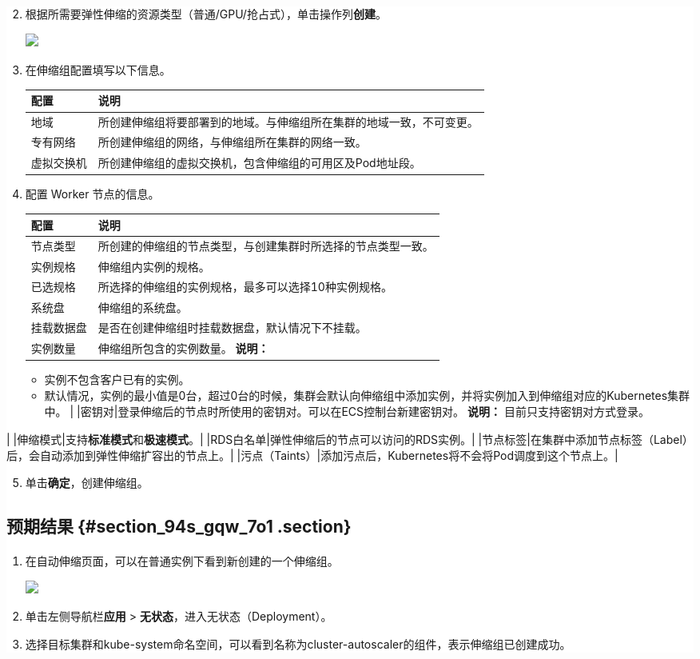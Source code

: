 2.  根据所需要弹性伸缩的资源类型（普通/GPU/抢占式），单击操作列**创建**。

    ![](http://static-aliyun-doc.oss-cn-hangzhou.aliyuncs.com/assets/img/19071/156272878611210_zh-CN.png)

3.  在伸缩组配置填写以下信息。

    |配置|说明|
    |--|--|
    |地域|所创建伸缩组将要部署到的地域。与伸缩组所在集群的地域一致，不可变更。|
    |专有网络|所创建伸缩组的网络，与伸缩组所在集群的网络一致。|
    |虚拟交换机|所创建伸缩组的虚拟交换机，包含伸缩组的可用区及Pod地址段。|

4.  配置 Worker 节点的信息。

    |配置|说明|
    |--|--|
    |节点类型|所创建的伸缩组的节点类型，与创建集群时所选择的节点类型一致。|
    |实例规格|伸缩组内实例的规格。|
    |已选规格|所选择的伸缩组的实例规格，最多可以选择10种实例规格。|
    |系统盘|伸缩组的系统盘。|
    |挂载数据盘|是否在创建伸缩组时挂载数据盘，默认情况下不挂载。|
    |实例数量|伸缩组所包含的实例数量。 **说明：** 

    -   实例不包含客户已有的实例。
    -   默认情况，实例的最小值是0台，超过0台的时候，集群会默认向伸缩组中添加实例，并将实例加入到伸缩组对应的Kubernetes集群中。
 |
    |密钥对|登录伸缩后的节点时所使用的密钥对。可以在ECS控制台新建密钥对。 **说明：** 目前只支持密钥对方式登录。

 |
    |伸缩模式|支持**标准模式**和**极速模式**。|
    |RDS白名单|弹性伸缩后的节点可以访问的RDS实例。|
    |节点标签|在集群中添加节点标签（Label）后，会自动添加到弹性伸缩扩容出的节点上。|
    |污点（Taints）|添加污点后，Kubernetes将不会将Pod调度到这个节点上。|

5.  单击**确定**，创建伸缩组。

## 预期结果 {#section_94s_gqw_7o1 .section}

1.  在自动伸缩页面，可以在普通实例下看到新创建的一个伸缩组。

    ![](http://static-aliyun-doc.oss-cn-hangzhou.aliyuncs.com/assets/img/19071/156272878611273_zh-CN.png)

2.  单击左侧导航栏**应用** \> **无状态**，进入无状态（Deployment）。
3.  选择目标集群和kube-system命名空间，可以看到名称为cluster-autoscaler的组件，表示伸缩组已创建成功。
